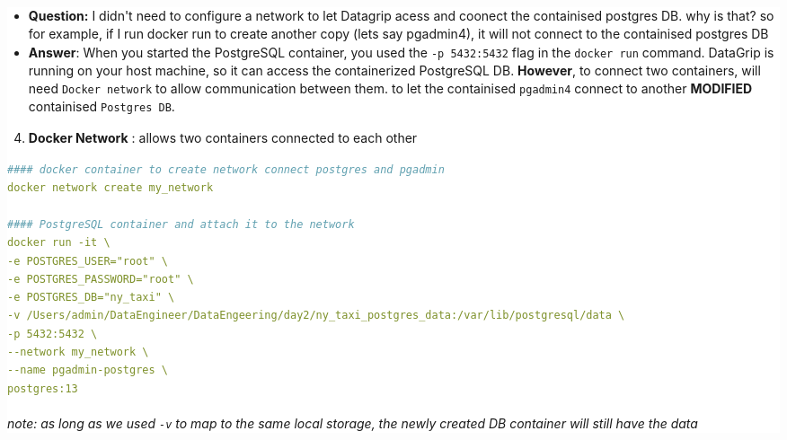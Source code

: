 - **Question:** I didn't need to configure a network to let Datagrip acess and coonect the containised postgres DB. why is that? so for example, if I run docker run to create another copy (lets say pgadmin4), it will not connect to the containised postgres DB
- **Answer**: When you started the PostgreSQL container, you used the `-p 5432:5432` flag in the `docker run` command. DataGrip is running on your host machine, so it can access the containerized PostgreSQL DB. **However**, to connect two containers, will need `Docker network` to allow communication between them. to let the containised `pgadmin4` connect to another **MODIFIED** containised `Postgres DB`. 
4. **Docker Network** : allows two containers connected to each other
```yaml
#### docker container to create network connect postgres and pgadmin  
docker network create my_network

#### PostgreSQL container and attach it to the network  
docker run -it \  
-e POSTGRES_USER="root" \  
-e POSTGRES_PASSWORD="root" \  
-e POSTGRES_DB="ny_taxi" \  
-v /Users/admin/DataEngineer/DataEngeering/day2/ny_taxi_postgres_data:/var/lib/postgresql/data \  
-p 5432:5432 \  
--network my_network \  
--name pgadmin-postgres \  
postgres:13
```
###### note: as long as we used `-v`  to map to the same local storage, the newly created DB container will still have the data

